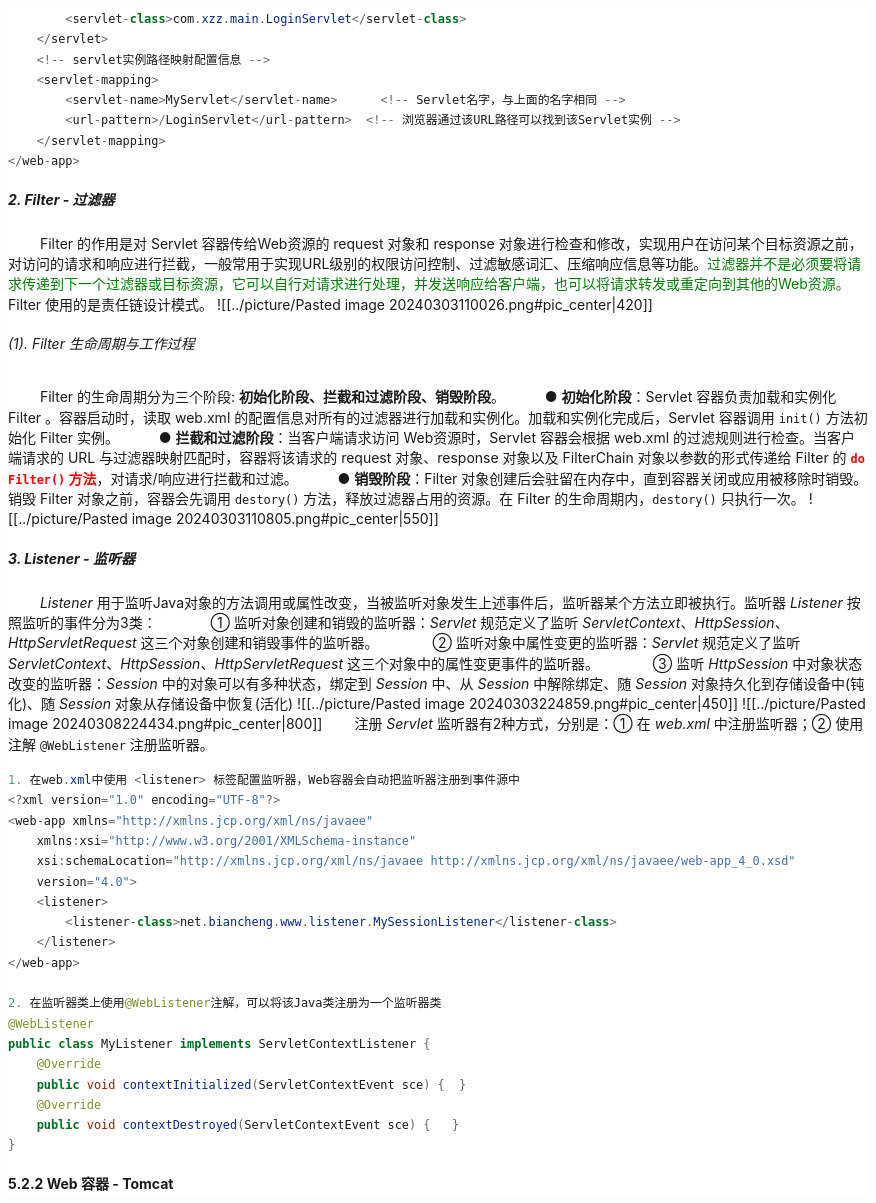 ```java
        <servlet-class>com.xzz.main.LoginServlet</servlet-class>
    </servlet>
  	<!-- servlet实例路径映射配置信息 -->
    <servlet-mapping>
        <servlet-name>MyServlet</servlet-name>		<!-- Servlet名字，与上面的名字相同 -->
        <url-pattern>/LoginServlet</url-pattern>  <!-- 浏览器通过该URL路径可以找到该Servlet实例 -->
    </servlet-mapping>
</web-app>
```

##### 2. Filter - 过滤器
&emsp;&emsp; Filter 的作用是对 Servlet 容器传给Web资源的 request 对象和 response 对象进行检查和修改，实现用户在访问某个目标资源之前，对访问的请求和响应进行拦截，一般常用于实现URL级别的权限访问控制、过滤敏感词汇、压缩响应信息等功能。<font color=green>过滤器并不是必须要将请求传递到下一个过滤器或目标资源，它可以自行对请求进行处理，并发送响应给客户端，也可以将请求转发或重定向到其他的Web资源。</font>Filter 使用的是责任链设计模式。
![[../picture/Pasted image 20240303110026.png#pic_center|420]]
###### (1). *Filter* 生命周期与工作过程
&emsp;&emsp; Filter 的生命周期分为三个阶段: **初始化阶段、拦截和过滤阶段、销毁阶段**。
&emsp; &emsp; ● **初始化阶段**：Servlet 容器负责加载和实例化 Filter 。容器启动时，读取 web.xml  的配置信息对所有的过滤器进行加载和实例化。加载和实例化完成后，Servlet 容器调用 `init()` 方法初始化 Filter 实例。
&emsp; &emsp; ● **拦截和过滤阶段**：当客户端请求访问 Web资源时，Servlet 容器会根据 web.xml 的过滤规则进行检查。当客户端请求的 URL 与过滤器映射匹配时，容器将该请求的 request 对象、response 对象以及 FilterChain 对象以参数的形式传递给 Filter 的 <font color=red>**`doFilter()` 方法**</font>，对请求/响应进行拦截和过滤。 
&emsp; &emsp; ● **销毁阶段**：Filter 对象创建后会驻留在内存中，直到容器关闭或应用被移除时销毁。销毁 Filter 对象之前，容器会先调用 `destory()` 方法，释放过滤器占用的资源。在 Filter 的生命周期内，`destory()` 只执行一次。
![[../picture/Pasted image 20240303110805.png#pic_center|550]]

##### 3. Listener - 监听器 
&emsp;&emsp; *Listener* 用于监听Java对象的方法调用或属性改变，当被监听对象发生上述事件后，监听器某个方法立即被执行。监听器 *Listener* 按照监听的事件分为3类：
&emsp; &emsp;&emsp; ① 监听对象创建和销毁的监听器：*Servlet* 规范定义了监听 *ServletContext*、*HttpSession*、*HttpServletRequest* 这三个对象创建和销毁事件的监听器。
&emsp; &emsp;&emsp; ② 监听对象中属性变更的监听器：*Servlet* 规范定义了监听 *ServletContext*、*HttpSession*、*HttpServletRequest* 这三个对象中的属性变更事件的监听器。
&emsp; &emsp;&emsp; ③ 监听 *HttpSession* 中对象状态改变的监听器：*Session* 中的对象可以有多种状态，绑定到 *Session* 中、从 *Session* 中解除绑定、随 *Session* 对象持久化到存储设备中(钝化)、随 *Session* 对象从存储设备中恢复(活化)
![[../picture/Pasted image 20240303224859.png#pic_center|450]]
![[../picture/Pasted image 20240308224434.png#pic_center|800]]
&emsp;&emsp;注册 *Servlet* 监听器有2种方式，分别是：① 在 *web.xml* 中注册监听器；② 使用注解 `@WebListener` 注册监听器。
```java
1. 在web.xml中使用 <listener> 标签配置监听器，Web容器会自动把监听器注册到事件源中
<?xml version="1.0" encoding="UTF-8"?>
<web-app xmlns="http://xmlns.jcp.org/xml/ns/javaee"
    xmlns:xsi="http://www.w3.org/2001/XMLSchema-instance"
    xsi:schemaLocation="http://xmlns.jcp.org/xml/ns/javaee http://xmlns.jcp.org/xml/ns/javaee/web-app_4_0.xsd"
    version="4.0">
    <listener>
        <listener-class>net.biancheng.www.listener.MySessionListener</listener-class>
    </listener>
</web-app>
          
2. 在监听器类上使用@WebListener注解，可以将该Java类注册为一个监听器类
@WebListener
public class MyListener implements ServletContextListener {
    @Override
    public void contextInitialized(ServletContextEvent sce) {  }
    @Override
    public void contextDestroyed(ServletContextEvent sce) {   }
}
```
#### 5.2.2 Web 容器 - Tomcat